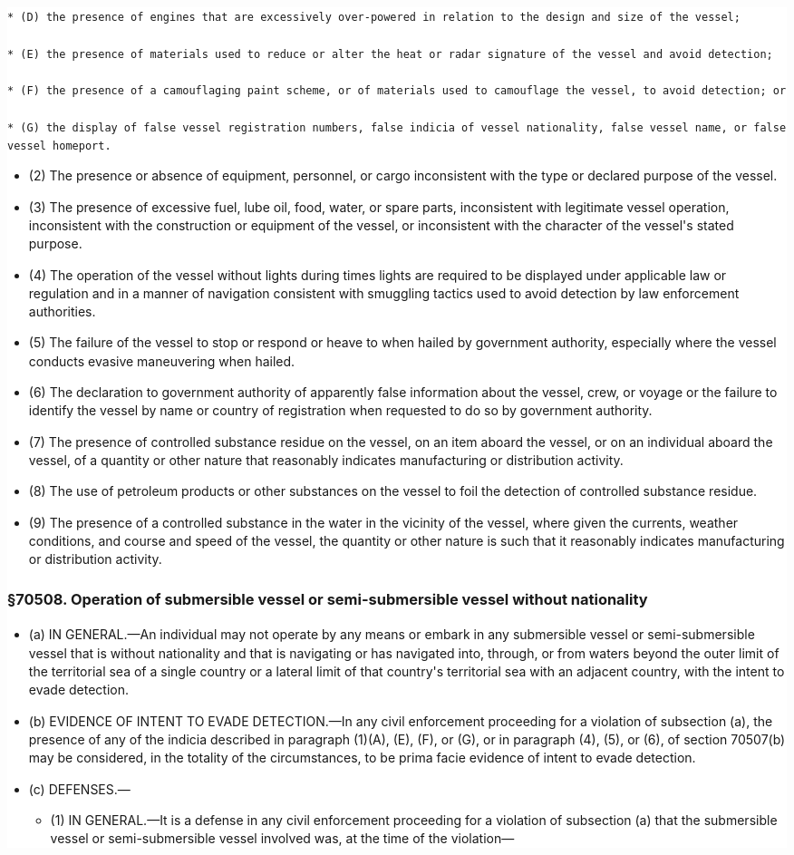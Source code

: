     * (D) the presence of engines that are excessively over-powered in relation to the design and size of the vessel;

    * (E) the presence of materials used to reduce or alter the heat or radar signature of the vessel and avoid detection;

    * (F) the presence of a camouflaging paint scheme, or of materials used to camouflage the vessel, to avoid detection; or

    * (G) the display of false vessel registration numbers, false indicia of vessel nationality, false vessel name, or false vessel homeport.


  * (2) The presence or absence of equipment, personnel, or cargo inconsistent with the type or declared purpose of the vessel.

  * (3) The presence of excessive fuel, lube oil, food, water, or spare parts, inconsistent with legitimate vessel operation, inconsistent with the construction or equipment of the vessel, or inconsistent with the character of the vessel's stated purpose.

  * (4) The operation of the vessel without lights during times lights are required to be displayed under applicable law or regulation and in a manner of navigation consistent with smuggling tactics used to avoid detection by law enforcement authorities.

  * (5) The failure of the vessel to stop or respond or heave to when hailed by government authority, especially where the vessel conducts evasive maneuvering when hailed.

  * (6) The declaration to government authority of apparently false information about the vessel, crew, or voyage or the failure to identify the vessel by name or country of registration when requested to do so by government authority.

  * (7) The presence of controlled substance residue on the vessel, on an item aboard the vessel, or on an individual aboard the vessel, of a quantity or other nature that reasonably indicates manufacturing or distribution activity.

  * (8) The use of petroleum products or other substances on the vessel to foil the detection of controlled substance residue.

  * (9) The presence of a controlled substance in the water in the vicinity of the vessel, where given the currents, weather conditions, and course and speed of the vessel, the quantity or other nature is such that it reasonably indicates manufacturing or distribution activity.

### §70508. Operation of submersible vessel or semi-submersible vessel without nationality
* (a) IN GENERAL.—An individual may not operate by any means or embark in any submersible vessel or semi-submersible vessel that is without nationality and that is navigating or has navigated into, through, or from waters beyond the outer limit of the territorial sea of a single country or a lateral limit of that country's territorial sea with an adjacent country, with the intent to evade detection.

* (b) EVIDENCE OF INTENT TO EVADE DETECTION.—In any civil enforcement proceeding for a violation of subsection (a), the presence of any of the indicia described in paragraph (1)(A), (E), (F), or (G), or in paragraph (4), (5), or (6), of section 70507(b) may be considered, in the totality of the circumstances, to be prima facie evidence of intent to evade detection.

* (c) DEFENSES.—

  * (1) IN GENERAL.—It is a defense in any civil enforcement proceeding for a violation of subsection (a) that the submersible vessel or semi-submersible vessel involved was, at the time of the violation—
